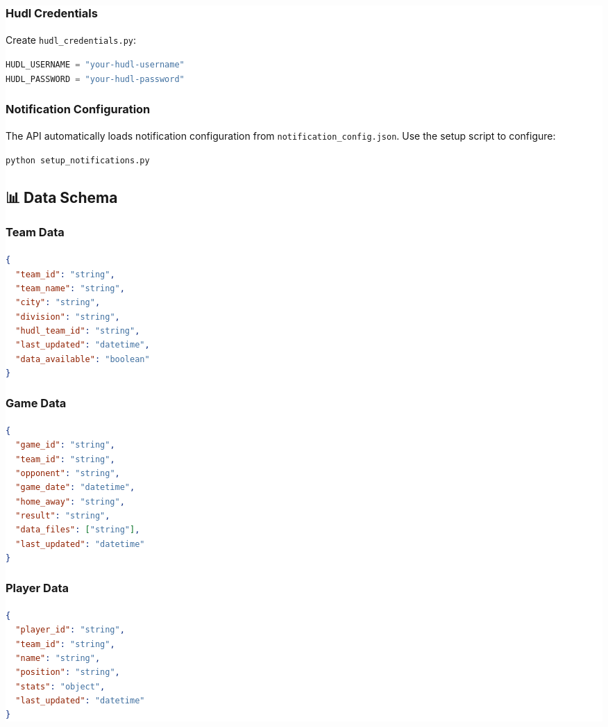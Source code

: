 ### Hudl Credentials

Create `hudl_credentials.py`:
```python
HUDL_USERNAME = "your-hudl-username"
HUDL_PASSWORD = "your-hudl-password"
```

### Notification Configuration

The API automatically loads notification configuration from `notification_config.json`. Use the setup script to configure:

```bash
python setup_notifications.py
```

## 📊 Data Schema

### Team Data
```json
{
  "team_id": "string",
  "team_name": "string",
  "city": "string",
  "division": "string",
  "hudl_team_id": "string",
  "last_updated": "datetime",
  "data_available": "boolean"
}
```

### Game Data
```json
{
  "game_id": "string",
  "team_id": "string",
  "opponent": "string",
  "game_date": "datetime",
  "home_away": "string",
  "result": "string",
  "data_files": ["string"],
  "last_updated": "datetime"
}
```

### Player Data
```json
{
  "player_id": "string",
  "team_id": "string",
  "name": "string",
  "position": "string",
  "stats": "object",
  "last_updated": "datetime"
}
```
